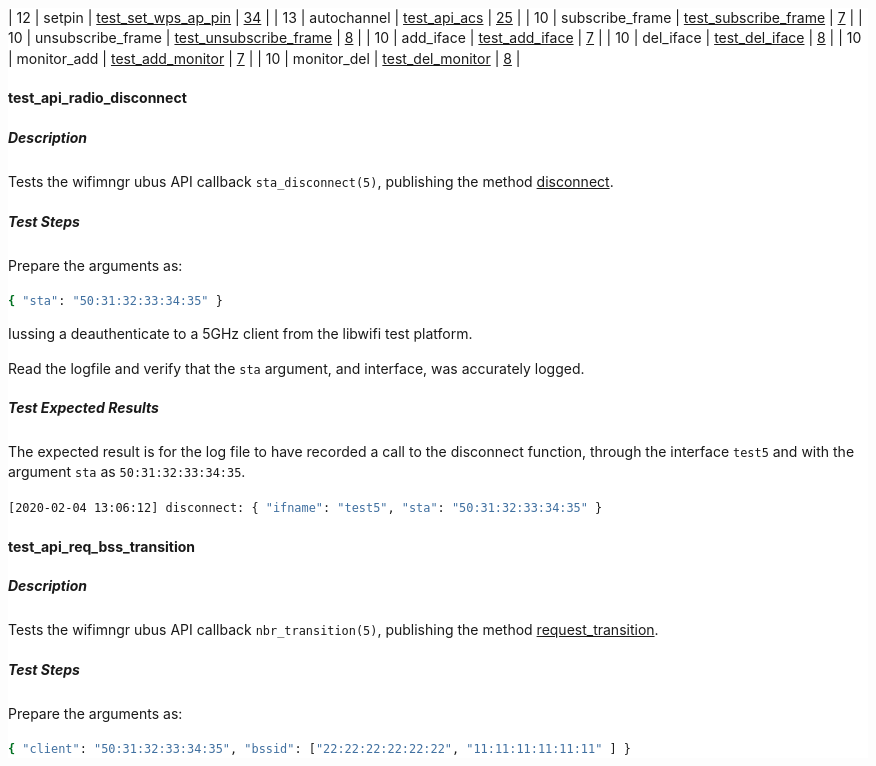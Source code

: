 | 12			| setpin				| [test_set_wps_ap_pin](#test_set_wps_ap_pin) 				   	| [34](./functionspec.md#setpin)				|
| 13			| autochannel			| [test_api_acs](#test_api_acs) 		   						| [25](./functionspec.md#autochannel)			|
| 10			| subscribe_frame		| [test_subscribe_frame](#test_subscribe_frame) 				| [7](./functionspec.md#test_subscribe_frame)	|
| 10			| unsubscribe_frame		| [test_unsubscribe_frame](#test_unsubscribe_frame) 			| [8](./functionspec.md#test_unsubscribe_frame)	|
| 10			| add_iface  			| [test_add_iface](#test_add_iface) 							| [7](./functionspec.md#test_add_iface)			|
| 10			| del_iface  			| [test_del_iface](#test_del_iface) 							| [8](./functionspec.md#test_del_iface)			|
| 10			| monitor_add  			| [test_add_monitor](#test_add_monitor) 						| [7](./functionspec.md#monitor_add)			|
| 10			| monitor_del  			| [test_del_monitor](#test_del_monitor) 						| [8](./functionspec.md#monitor_del)			|

#### test_api_radio_disconnect

##### Description

Tests the wifimngr ubus API callback `sta_disconnect(5)`, publishing the method
[disconnect](./functionspec.md#disconnect).

##### Test Steps

Prepare the arguments as:
````bash
{ "sta": "50:31:32:33:34:35" }
````
Iussing a deauthenticate to a 5GHz client from the libwifi test platform.

Read the logfile and verify that the `sta` argument, and interface, was
accurately logged.

##### Test Expected Results

The expected result is for the log file to have recorded a call to the
disconnect function, through the interface `test5` and with the argument `sta`
as `50:31:32:33:34:35`.

````bash
[2020-02-04 13:06:12] disconnect: { "ifname": "test5", "sta": "50:31:32:33:34:35" }
````

#### test_api_req_bss_transition

##### Description

Tests the wifimngr ubus API callback `nbr_transition(5)`, publishing the method
[request_transition](./functionspec.md#request_transition).

##### Test Steps

Prepare the arguments as:

````bash
{ "client": "50:31:32:33:34:35", "bssid": ["22:22:22:22:22:22", "11:11:11:11:11:11" ] }
````
